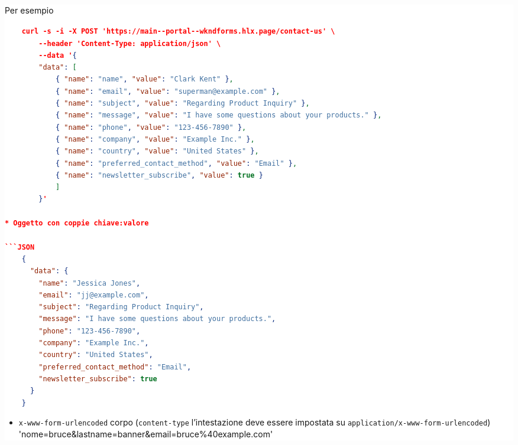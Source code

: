   ```JSON
  ```

  Per esempio

  ```JSON
      curl -s -i -X POST 'https://main--portal--wkndforms.hlx.page/contact-us' \
          --header 'Content-Type: application/json' \
          --data '{
          "data": [
              { "name": "name", "value": "Clark Kent" },
              { "name": "email", "value": "superman@example.com" },
              { "name": "subject", "value": "Regarding Product Inquiry" },
              { "name": "message", "value": "I have some questions about your products." },
              { "name": "phone", "value": "123-456-7890" },
              { "name": "company", "value": "Example Inc." },
              { "name": "country", "value": "United States" },
              { "name": "preferred_contact_method", "value": "Email" },
              { "name": "newsletter_subscribe", "value": true }
              ]
          }'
  
* Oggetto con coppie chiave:valore

  ```JSON
      {
        "data": {
          "name": "Jessica Jones",
          "email": "jj@example.com",
          "subject": "Regarding Product Inquiry",
          "message": "I have some questions about your products.",
          "phone": "123-456-7890",
          "company": "Example Inc.",
          "country": "United States",
          "preferred_contact_method": "Email",
          "newsletter_subscribe": true
        }
      }
  ```

* `x-www-form-urlencoded` corpo (`content-type` l’intestazione deve essere impostata su `application/x-www-form-urlencoded`) &#39;nome=bruce&amp;lastname=banner&amp;email=bruce%40example.com&#39;



